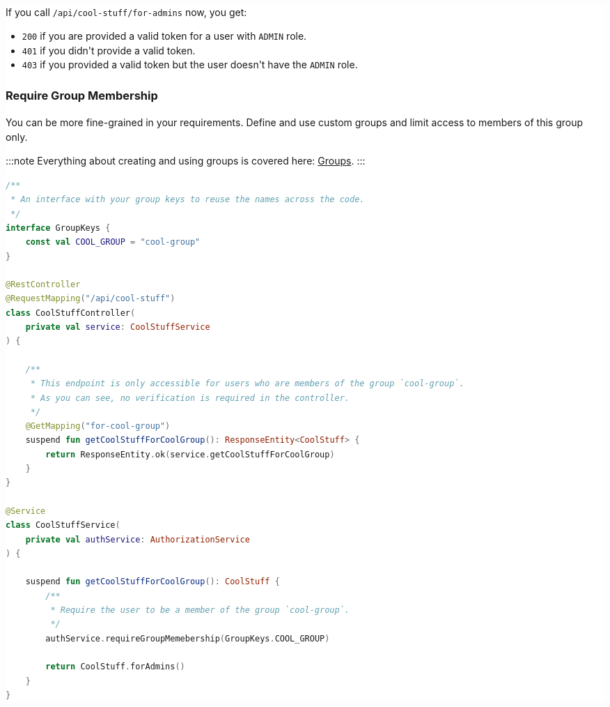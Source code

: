 If you call `/api/cool-stuff/for-admins` now, you get:
* `200` if you are provided a valid token for a user with `ADMIN` role.
* `401` if you didn't provide a valid token.
* `403` if you provided a valid token but the user doesn't have the `ADMIN` role.

### Require Group Membership

You can be more fine-grained in your requirements.
Define and use custom groups and limit access to members of this group only.

:::note
Everything about creating and using groups is covered here: [Groups](../../docs/auth/groups).
:::

```kotlin
/**
 * An interface with your group keys to reuse the names across the code.
 */
interface GroupKeys {
    const val COOL_GROUP = "cool-group"
}

@RestController
@RequestMapping("/api/cool-stuff")
class CoolStuffController(
    private val service: CoolStuffService
) {

    /**
     * This endpoint is only accessible for users who are members of the group `cool-group`.
     * As you can see, no verification is required in the controller.
     */
    @GetMapping("for-cool-group")
    suspend fun getCoolStuffForCoolGroup(): ResponseEntity<CoolStuff> {
        return ResponseEntity.ok(service.getCoolStuffForCoolGroup)
    }
}

@Service
class CoolStuffService(
    private val authService: AuthorizationService
) {

    suspend fun getCoolStuffForCoolGroup(): CoolStuff {
        /**
         * Require the user to be a member of the group `cool-group`.
         */
        authService.requireGroupMemebership(GroupKeys.COOL_GROUP)

        return CoolStuff.forAdmins()
    }
}
```
